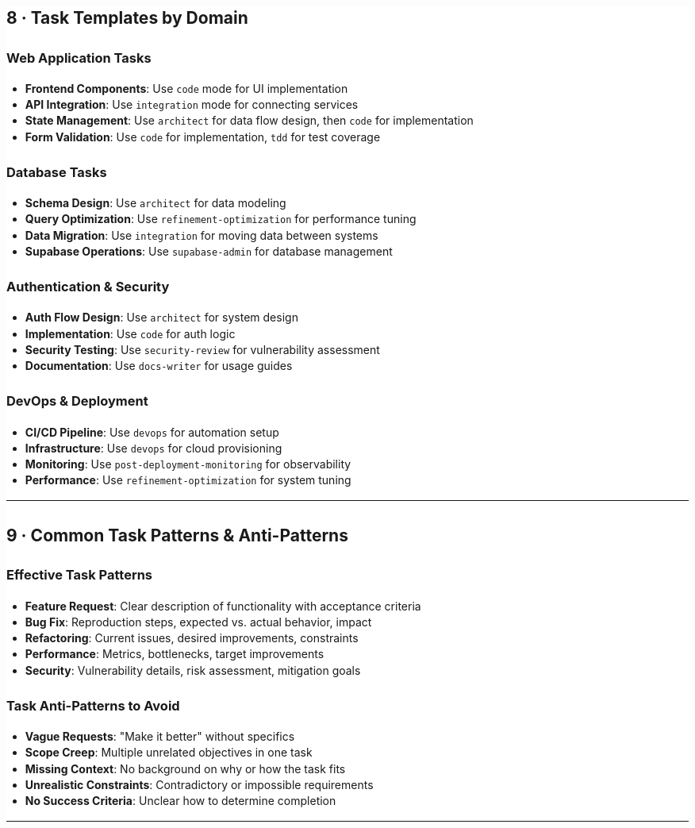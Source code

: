
## 8 · Task Templates by Domain

### Web Application Tasks

- **Frontend Components**: Use `code` mode for UI implementation
- **API Integration**: Use `integration` mode for connecting services
- **State Management**: Use `architect` for data flow design, then `code` for implementation
- **Form Validation**: Use `code` for implementation, `tdd` for test coverage

### Database Tasks

- **Schema Design**: Use `architect` for data modeling
- **Query Optimization**: Use `refinement-optimization` for performance tuning
- **Data Migration**: Use `integration` for moving data between systems
- **Supabase Operations**: Use `supabase-admin` for database management

### Authentication & Security

- **Auth Flow Design**: Use `architect` for system design
- **Implementation**: Use `code` for auth logic
- **Security Testing**: Use `security-review` for vulnerability assessment
- **Documentation**: Use `docs-writer` for usage guides

### DevOps & Deployment

- **CI/CD Pipeline**: Use `devops` for automation setup
- **Infrastructure**: Use `devops` for cloud provisioning
- **Monitoring**: Use `post-deployment-monitoring` for observability
- **Performance**: Use `refinement-optimization` for system tuning

---

## 9 · Common Task Patterns & Anti-Patterns

### Effective Task Patterns

- **Feature Request**: Clear description of functionality with acceptance criteria
- **Bug Fix**: Reproduction steps, expected vs. actual behavior, impact
- **Refactoring**: Current issues, desired improvements, constraints
- **Performance**: Metrics, bottlenecks, target improvements
- **Security**: Vulnerability details, risk assessment, mitigation goals

### Task Anti-Patterns to Avoid

- **Vague Requests**: "Make it better" without specifics
- **Scope Creep**: Multiple unrelated objectives in one task
- **Missing Context**: No background on why or how the task fits
- **Unrealistic Constraints**: Contradictory or impossible requirements
- **No Success Criteria**: Unclear how to determine completion

---
